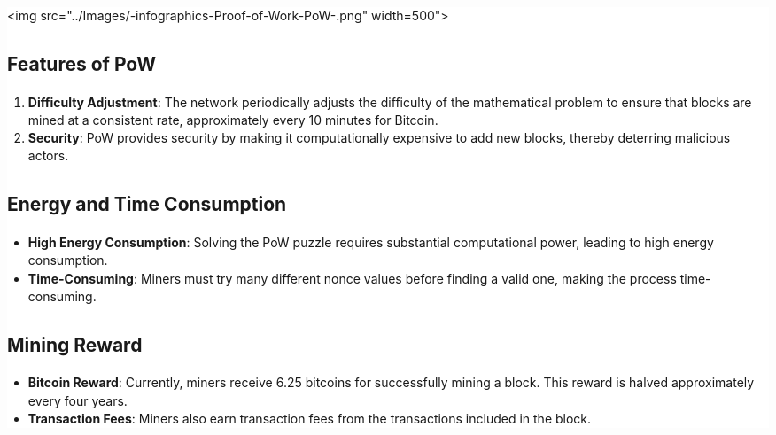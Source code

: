 <img src="../Images/-infographics-Proof-of-Work-PoW-.png" width=500">
</p>

## Features of PoW

1. **Difficulty Adjustment**: The network periodically adjusts the difficulty of the mathematical problem to ensure that blocks are mined at a consistent rate, approximately every 10 minutes for Bitcoin.
2. **Security**: PoW provides security by making it computationally expensive to add new blocks, thereby deterring malicious actors.

## Energy and Time Consumption

- **High Energy Consumption**: Solving the PoW puzzle requires substantial computational power, leading to high energy consumption.
- **Time-Consuming**: Miners must try many different nonce values before finding a valid one, making the process time-consuming.

## Mining Reward

- **Bitcoin Reward**: Currently, miners receive 6.25 bitcoins for successfully mining a block. This reward is halved approximately every four years.
- **Transaction Fees**: Miners also earn transaction fees from the transactions included in the block.
